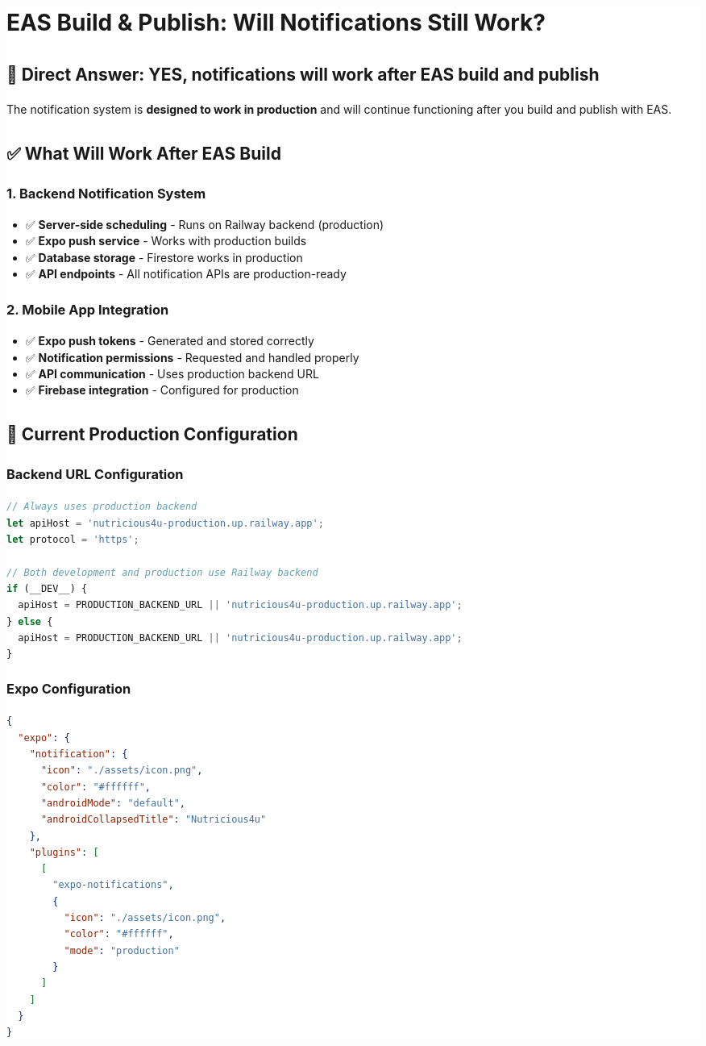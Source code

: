# EAS Build & Publish: Will Notifications Still Work?

## 🎯 **Direct Answer: YES, notifications will work after EAS build and publish**

The notification system is **designed to work in production** and will continue functioning after you build and publish with EAS.

## ✅ **What Will Work After EAS Build**

### **1. Backend Notification System**
- ✅ **Server-side scheduling** - Runs on Railway backend (production)
- ✅ **Expo push service** - Works with production builds
- ✅ **Database storage** - Firestore works in production
- ✅ **API endpoints** - All notification APIs are production-ready

### **2. Mobile App Integration**
- ✅ **Expo push tokens** - Generated and stored correctly
- ✅ **Notification permissions** - Requested and handled properly
- ✅ **API communication** - Uses production backend URL
- ✅ **Firebase integration** - Configured for production

## 🔧 **Current Production Configuration**

### **Backend URL Configuration**
```typescript
// Always uses production backend
let apiHost = 'nutricious4u-production.up.railway.app';
let protocol = 'https';

// Both development and production use Railway backend
if (__DEV__) {
  apiHost = PRODUCTION_BACKEND_URL || 'nutricious4u-production.up.railway.app';
} else {
  apiHost = PRODUCTION_BACKEND_URL || 'nutricious4u-production.up.railway.app';
}
```

### **Expo Configuration**
```json
{
  "expo": {
    "notification": {
      "icon": "./assets/icon.png",
      "color": "#ffffff",
      "androidMode": "default",
      "androidCollapsedTitle": "Nutricious4u"
    },
    "plugins": [
      [
        "expo-notifications",
        {
          "icon": "./assets/icon.png",
          "color": "#ffffff",
          "mode": "production"
        }
      ]
    ]
  }
}
```